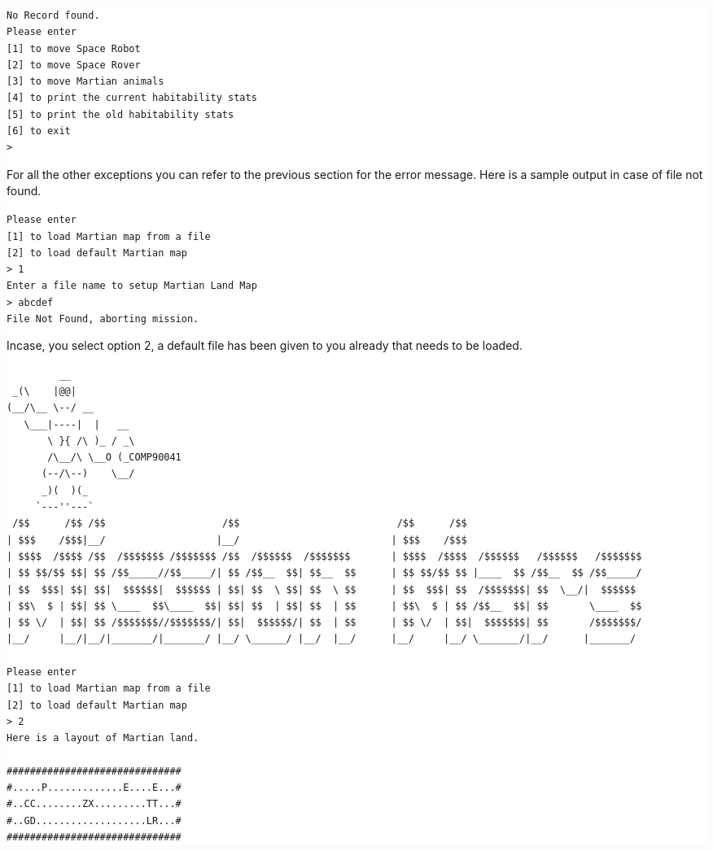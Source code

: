 ```
No Record found.
Please enter
[1] to move Space Robot
[2] to move Space Rover
[3] to move Martian animals
[4] to print the current habitability stats
[5] to print the old habitability stats
[6] to exit
>
```

For all the other exceptions you can refer to the previous section for the error message. Here is a sample output in case of file not found.

```
Please enter
[1] to load Martian map from a file
[2] to load default Martian map
> 1
Enter a file name to setup Martian Land Map
> abcdef
File Not Found, aborting mission.
```

Incase, you select option 2, a default file has been given to you already that needs to be loaded.

```
         __
 _(\    |@@|
(__/\__ \--/ __
   \___|----|  |   __
       \ }{ /\ )_ / _\
       /\__/\ \__O (_COMP90041
      (--/\--)    \__/
      _)(  )(_
     `---''---`
 /$$      /$$ /$$                    /$$                           /$$      /$$                              
| $$$    /$$$|__/                   |__/                          | $$$    /$$$                              
| $$$$  /$$$$ /$$  /$$$$$$$ /$$$$$$$ /$$  /$$$$$$  /$$$$$$$       | $$$$  /$$$$  /$$$$$$   /$$$$$$   /$$$$$$$
| $$ $$/$$ $$| $$ /$$_____//$$_____/| $$ /$$__  $$| $$__  $$      | $$ $$/$$ $$ |____  $$ /$$__  $$ /$$_____/
| $$  $$$| $$| $$|  $$$$$$|  $$$$$$ | $$| $$  \ $$| $$  \ $$      | $$  $$$| $$  /$$$$$$$| $$  \__/|  $$$$$$ 
| $$\  $ | $$| $$ \____  $$\____  $$| $$| $$  | $$| $$  | $$      | $$\  $ | $$ /$$__  $$| $$       \____  $$
| $$ \/  | $$| $$ /$$$$$$$//$$$$$$$/| $$|  $$$$$$/| $$  | $$      | $$ \/  | $$|  $$$$$$$| $$       /$$$$$$$/
|__/     |__/|__/|_______/|_______/ |__/ \______/ |__/  |__/      |__/     |__/ \_______/|__/      |_______/ 

Please enter
[1] to load Martian map from a file
[2] to load default Martian map
> 2
Here is a layout of Martian land.

##############################
#.....P.............E....E...#
#..CC........ZX.........TT...#
#..GD...................LR...#
##############################

```